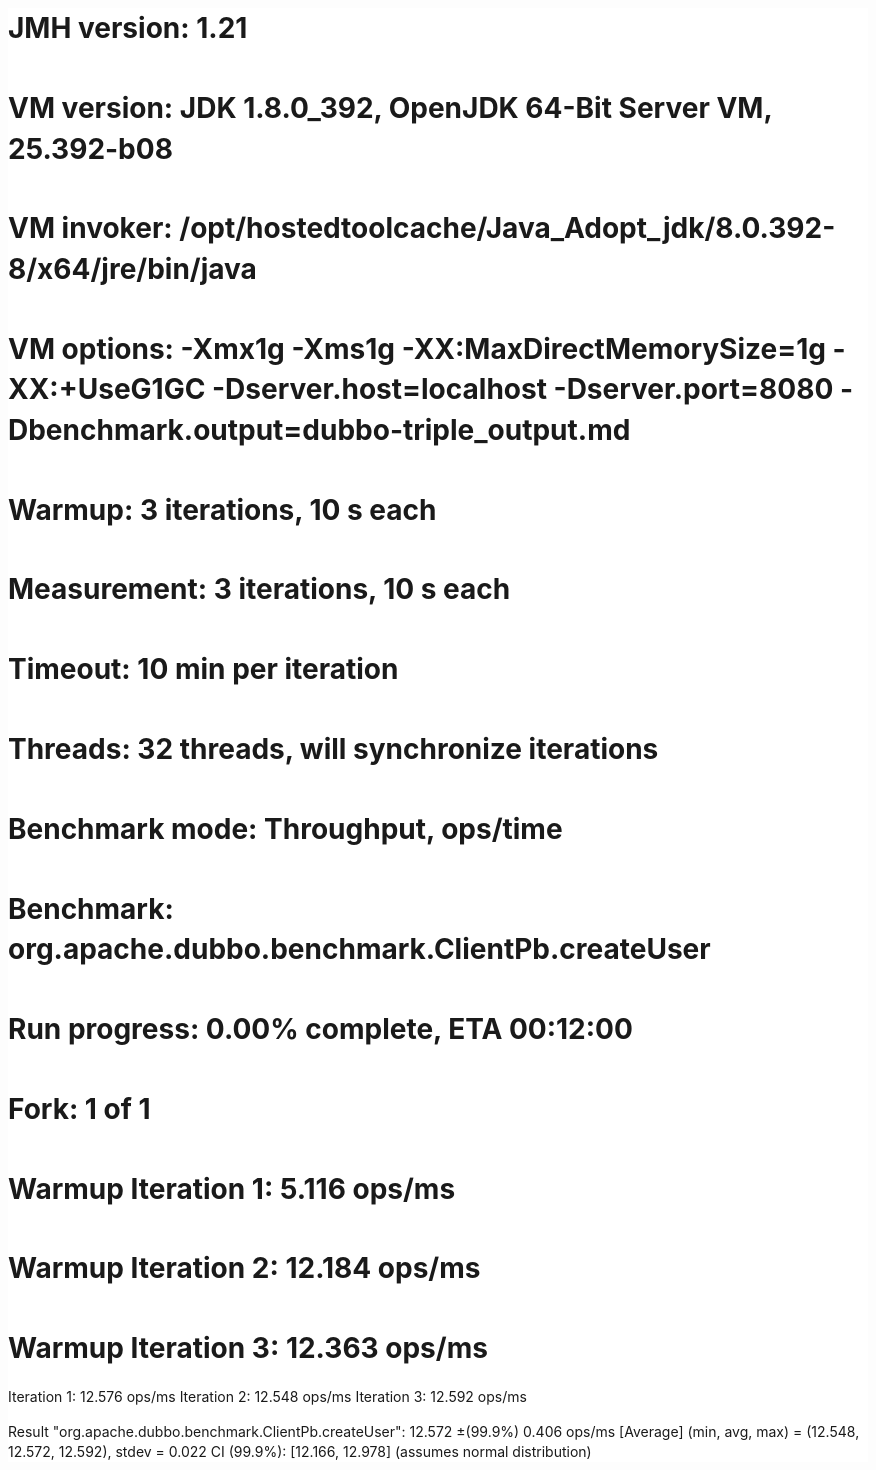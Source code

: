 # JMH version: 1.21
# VM version: JDK 1.8.0_392, OpenJDK 64-Bit Server VM, 25.392-b08
# VM invoker: /opt/hostedtoolcache/Java_Adopt_jdk/8.0.392-8/x64/jre/bin/java
# VM options: -Xmx1g -Xms1g -XX:MaxDirectMemorySize=1g -XX:+UseG1GC -Dserver.host=localhost -Dserver.port=8080 -Dbenchmark.output=dubbo-triple_output.md
# Warmup: 3 iterations, 10 s each
# Measurement: 3 iterations, 10 s each
# Timeout: 10 min per iteration
# Threads: 32 threads, will synchronize iterations
# Benchmark mode: Throughput, ops/time
# Benchmark: org.apache.dubbo.benchmark.ClientPb.createUser

# Run progress: 0.00% complete, ETA 00:12:00
# Fork: 1 of 1
# Warmup Iteration   1: 5.116 ops/ms
# Warmup Iteration   2: 12.184 ops/ms
# Warmup Iteration   3: 12.363 ops/ms
Iteration   1: 12.576 ops/ms
Iteration   2: 12.548 ops/ms
Iteration   3: 12.592 ops/ms


Result "org.apache.dubbo.benchmark.ClientPb.createUser":
  12.572 ±(99.9%) 0.406 ops/ms [Average]
  (min, avg, max) = (12.548, 12.572, 12.592), stdev = 0.022
  CI (99.9%): [12.166, 12.978] (assumes normal distribution)

